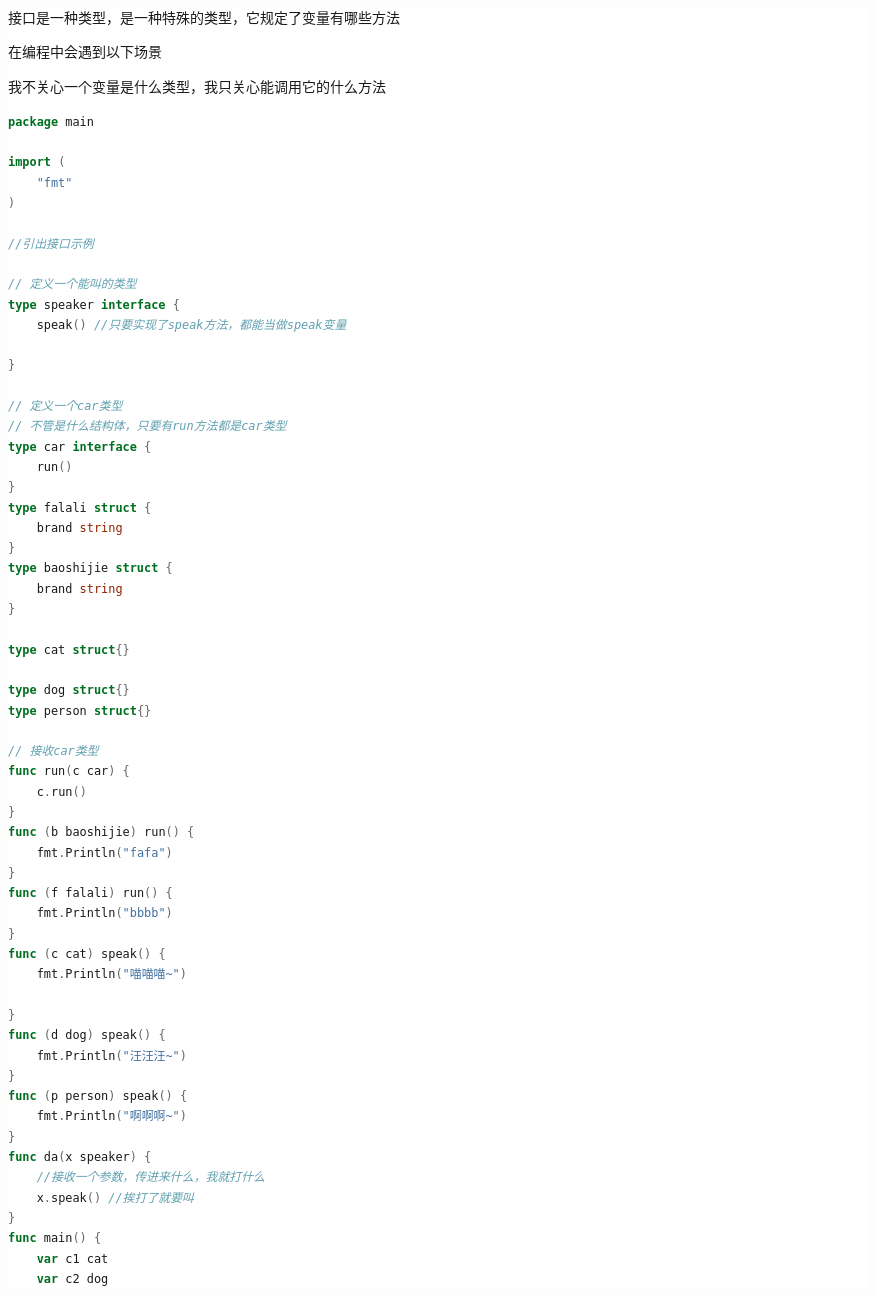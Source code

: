 接口是一种类型，是一种特殊的类型，它规定了变量有哪些方法

在编程中会遇到以下场景

我不关心一个变量是什么类型，我只关心能调用它的什么方法

```go
package main

import (
	"fmt"
)

//引出接口示例

// 定义一个能叫的类型
type speaker interface {
	speak() //只要实现了speak方法，都能当做speak变量

}

// 定义一个car类型
// 不管是什么结构体，只要有run方法都是car类型
type car interface {
	run()
}
type falali struct {
	brand string
}
type baoshijie struct {
	brand string
}

type cat struct{}

type dog struct{}
type person struct{}

// 接收car类型
func run(c car) {
	c.run()
}
func (b baoshijie) run() {
	fmt.Println("fafa")
}
func (f falali) run() {
	fmt.Println("bbbb")
}
func (c cat) speak() {
	fmt.Println("喵喵喵~")

}
func (d dog) speak() {
	fmt.Println("汪汪汪~")
}
func (p person) speak() {
	fmt.Println("啊啊啊~")
}
func da(x speaker) {
	//接收一个参数，传进来什么，我就打什么
	x.speak() //挨打了就要叫
}
func main() {
	var c1 cat
	var c2 dog
```